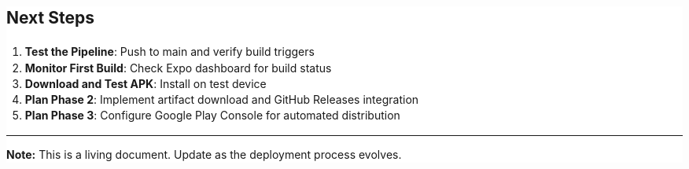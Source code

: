 
## Next Steps

1. **Test the Pipeline**: Push to main and verify build triggers
2. **Monitor First Build**: Check Expo dashboard for build status
3. **Download and Test APK**: Install on test device
4. **Plan Phase 2**: Implement artifact download and GitHub Releases integration
5. **Plan Phase 3**: Configure Google Play Console for automated distribution

---

**Note:** This is a living document. Update as the deployment process evolves.
